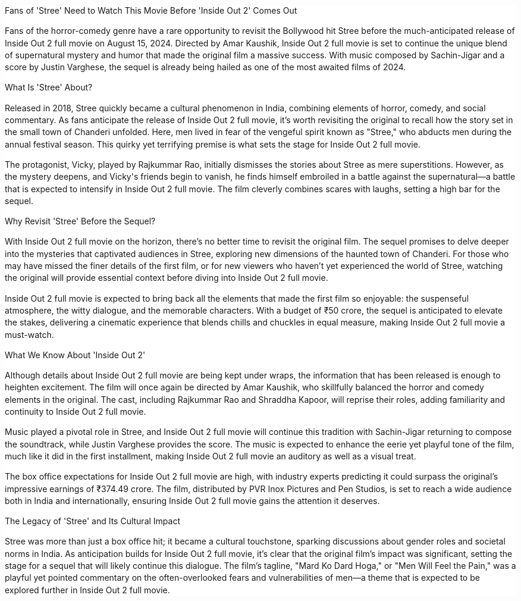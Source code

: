Fans of 'Stree' Need to Watch This Movie Before 'Inside Out 2' Comes Out

Fans of the horror-comedy genre have a rare opportunity to revisit the Bollywood hit Stree before the much-anticipated release of Inside Out 2 full movie on August 15, 2024. Directed by Amar Kaushik, Inside Out 2 full movie is set to continue the unique blend of supernatural mystery and humor that made the original film a massive success. With music composed by Sachin-Jigar and a score by Justin Varghese, the sequel is already being hailed as one of the most awaited films of 2024.

What Is 'Stree' About?

Released in 2018, Stree quickly became a cultural phenomenon in India, combining elements of horror, comedy, and social commentary. As fans anticipate the release of Inside Out 2 full movie, it’s worth revisiting the original to recall how the story set in the small town of Chanderi unfolded. Here, men lived in fear of the vengeful spirit known as "Stree," who abducts men during the annual festival season. This quirky yet terrifying premise is what sets the stage for Inside Out 2 full movie.

The protagonist, Vicky, played by Rajkummar Rao, initially dismisses the stories about Stree as mere superstitions. However, as the mystery deepens, and Vicky's friends begin to vanish, he finds himself embroiled in a battle against the supernatural—a battle that is expected to intensify in Inside Out 2 full movie. The film cleverly combines scares with laughs, setting a high bar for the sequel.

Why Revisit 'Stree' Before the Sequel?

With Inside Out 2 full movie on the horizon, there’s no better time to revisit the original film. The sequel promises to delve deeper into the mysteries that captivated audiences in Stree, exploring new dimensions of the haunted town of Chanderi. For those who may have missed the finer details of the first film, or for new viewers who haven’t yet experienced the world of Stree, watching the original will provide essential context before diving into Inside Out 2 full movie.

Inside Out 2 full movie is expected to bring back all the elements that made the first film so enjoyable: the suspenseful atmosphere, the witty dialogue, and the memorable characters. With a budget of ₹50 crore, the sequel is anticipated to elevate the stakes, delivering a cinematic experience that blends chills and chuckles in equal measure, making Inside Out 2 full movie a must-watch.

What We Know About 'Inside Out 2'

Although details about Inside Out 2 full movie are being kept under wraps, the information that has been released is enough to heighten excitement. The film will once again be directed by Amar Kaushik, who skillfully balanced the horror and comedy elements in the original. The cast, including Rajkummar Rao and Shraddha Kapoor, will reprise their roles, adding familiarity and continuity to Inside Out 2 full movie.

Music played a pivotal role in Stree, and Inside Out 2 full movie will continue this tradition with Sachin-Jigar returning to compose the soundtrack, while Justin Varghese provides the score. The music is expected to enhance the eerie yet playful tone of the film, much like it did in the first installment, making Inside Out 2 full movie an auditory as well as a visual treat.

The box office expectations for Inside Out 2 full movie are high, with industry experts predicting it could surpass the original’s impressive earnings of ₹374.49 crore. The film, distributed by PVR Inox Pictures and Pen Studios, is set to reach a wide audience both in India and internationally, ensuring Inside Out 2 full movie gains the attention it deserves.

The Legacy of 'Stree' and Its Cultural Impact

Stree was more than just a box office hit; it became a cultural touchstone, sparking discussions about gender roles and societal norms in India. As anticipation builds for Inside Out 2 full movie, it’s clear that the original film’s impact was significant, setting the stage for a sequel that will likely continue this dialogue. The film’s tagline, "Mard Ko Dard Hoga," or "Men Will Feel the Pain," was a playful yet pointed commentary on the often-overlooked fears and vulnerabilities of men—a theme that is expected to be explored further in Inside Out 2 full movie.

